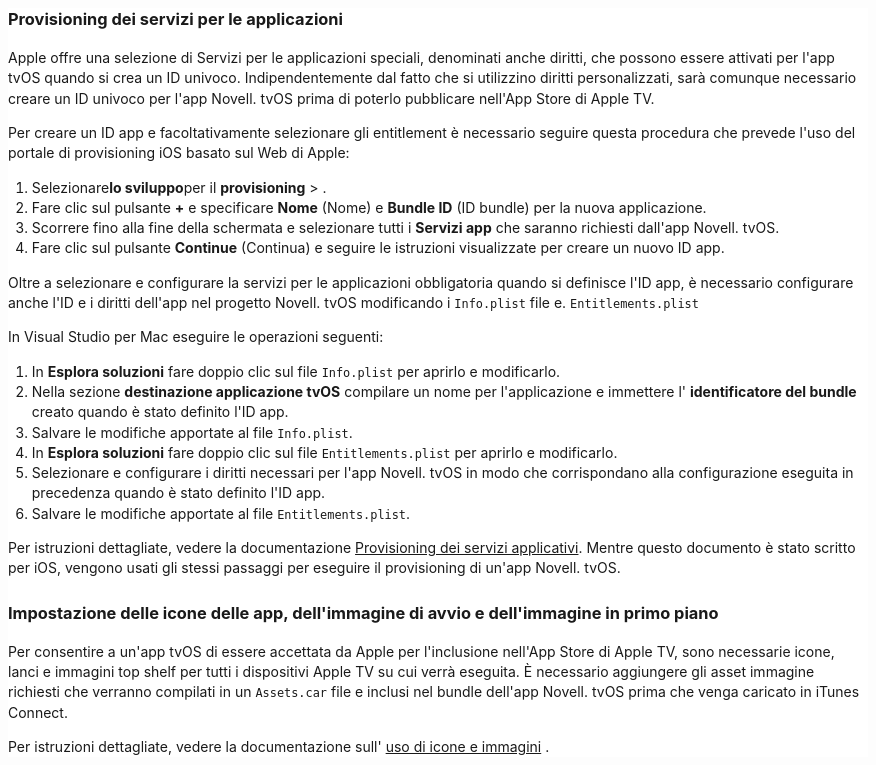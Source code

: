 <a name="Provisioning_for_Application_Services" />

### <a name="provisioning-for-application-services"></a>Provisioning dei servizi per le applicazioni

Apple offre una selezione di Servizi per le applicazioni speciali, denominati anche diritti, che possono essere attivati per l'app tvOS quando si crea un ID univoco. Indipendentemente dal fatto che si utilizzino diritti personalizzati, sarà comunque necessario creare un ID univoco per l'app Novell. tvOS prima di poterlo pubblicare nell'App Store di Apple TV.

Per creare un ID app e facoltativamente selezionare gli entitlement è necessario seguire questa procedura che prevede l'uso del portale di provisioning iOS basato sul Web di Apple:

1. Selezionare**lo sviluppo**per il **provisioning** > .
2. Fare clic sul pulsante **+** e specificare **Nome** (Nome) e **Bundle ID** (ID bundle) per la nuova applicazione.
3. Scorrere fino alla fine della schermata e selezionare tutti i **Servizi app** che saranno richiesti dall'app Novell. tvOS.
4. Fare clic sul pulsante **Continue** (Continua) e seguire le istruzioni visualizzate per creare un nuovo ID app.

Oltre a selezionare e configurare la servizi per le applicazioni obbligatoria quando si definisce l'ID app, è necessario configurare anche l'ID e i diritti dell'app nel progetto Novell. tvOS modificando i `Info.plist` file e. `Entitlements.plist`

In Visual Studio per Mac eseguire le operazioni seguenti:

1. In **Esplora soluzioni** fare doppio clic sul file `Info.plist` per aprirlo e modificarlo.
2. Nella sezione **destinazione applicazione tvOS** compilare un nome per l'applicazione e immettere l' **identificatore del bundle** creato quando è stato definito l'ID app.
3. Salvare le modifiche apportate al file `Info.plist`.
4. In **Esplora soluzioni** fare doppio clic sul file `Entitlements.plist` per aprirlo e modificarlo.
5. Selezionare e configurare i diritti necessari per l'app Novell. tvOS in modo che corrispondano alla configurazione eseguita in precedenza quando è stato definito l'ID app.
6. Salvare le modifiche apportate al file `Entitlements.plist`.

Per istruzioni dettagliate, vedere la documentazione [Provisioning dei servizi applicativi](~/ios/get-started/installation/device-provisioning/manual-provisioning.md#appservices). Mentre questo documento è stato scritto per iOS, vengono usati gli stessi passaggi per eseguire il provisioning di un'app Novell. tvOS.

<a name="Setting_the_Apps_Icons_and_Launch_Screens" />

### <a name="setting-the-apps-icons-launch-image-and-top-shelf-image"></a>Impostazione delle icone delle app, dell'immagine di avvio e dell'immagine in primo piano

Per consentire a un'app tvOS di essere accettata da Apple per l'inclusione nell'App Store di Apple TV, sono necessarie icone, lanci e immagini top shelf per tutti i dispositivi Apple TV su cui verrà eseguita. È necessario aggiungere gli asset immagine richiesti che verranno compilati in un `Assets.car` file e inclusi nel bundle dell'app Novell. tvOS prima che venga caricato in iTunes Connect.

Per istruzioni dettagliate, vedere la documentazione sull' [uso di icone e immagini](~/ios/tvos/app-fundamentals/icons-images.md) .
